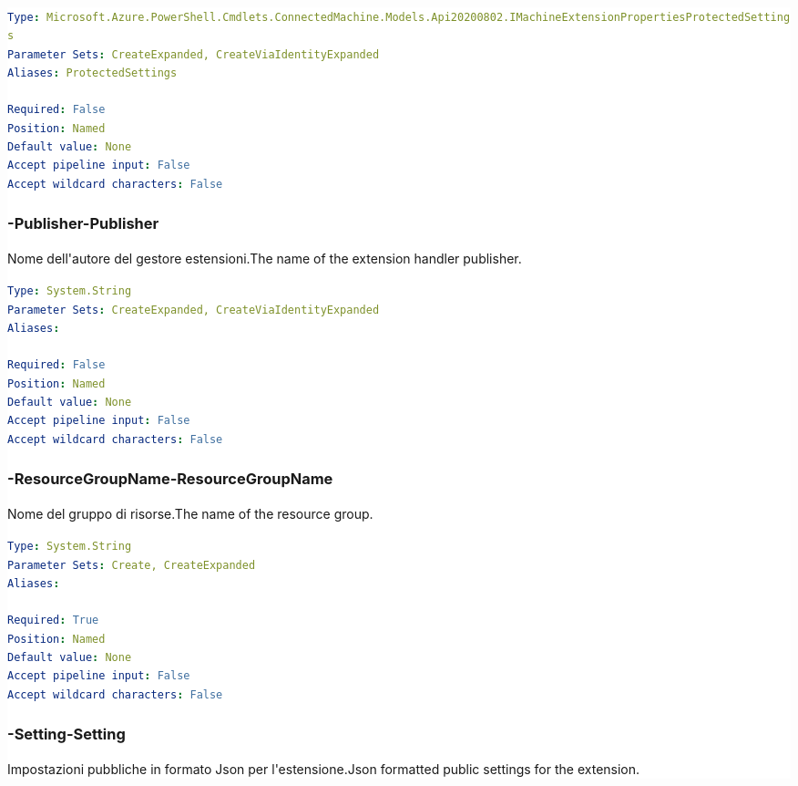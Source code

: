 ```yaml
Type: Microsoft.Azure.PowerShell.Cmdlets.ConnectedMachine.Models.Api20200802.IMachineExtensionPropertiesProtectedSettings
Parameter Sets: CreateExpanded, CreateViaIdentityExpanded
Aliases: ProtectedSettings

Required: False
Position: Named
Default value: None
Accept pipeline input: False
Accept wildcard characters: False
```

### <span data-ttu-id="464a2-150">-Publisher</span><span class="sxs-lookup"><span data-stu-id="464a2-150">-Publisher</span></span>
<span data-ttu-id="464a2-151">Nome dell'autore del gestore estensioni.</span><span class="sxs-lookup"><span data-stu-id="464a2-151">The name of the extension handler publisher.</span></span>

```yaml
Type: System.String
Parameter Sets: CreateExpanded, CreateViaIdentityExpanded
Aliases:

Required: False
Position: Named
Default value: None
Accept pipeline input: False
Accept wildcard characters: False
```

### <span data-ttu-id="464a2-152">-ResourceGroupName</span><span class="sxs-lookup"><span data-stu-id="464a2-152">-ResourceGroupName</span></span>
<span data-ttu-id="464a2-153">Nome del gruppo di risorse.</span><span class="sxs-lookup"><span data-stu-id="464a2-153">The name of the resource group.</span></span>

```yaml
Type: System.String
Parameter Sets: Create, CreateExpanded
Aliases:

Required: True
Position: Named
Default value: None
Accept pipeline input: False
Accept wildcard characters: False
```

### <span data-ttu-id="464a2-154">-Setting</span><span class="sxs-lookup"><span data-stu-id="464a2-154">-Setting</span></span>
<span data-ttu-id="464a2-155">Impostazioni pubbliche in formato Json per l'estensione.</span><span class="sxs-lookup"><span data-stu-id="464a2-155">Json formatted public settings for the extension.</span></span>

